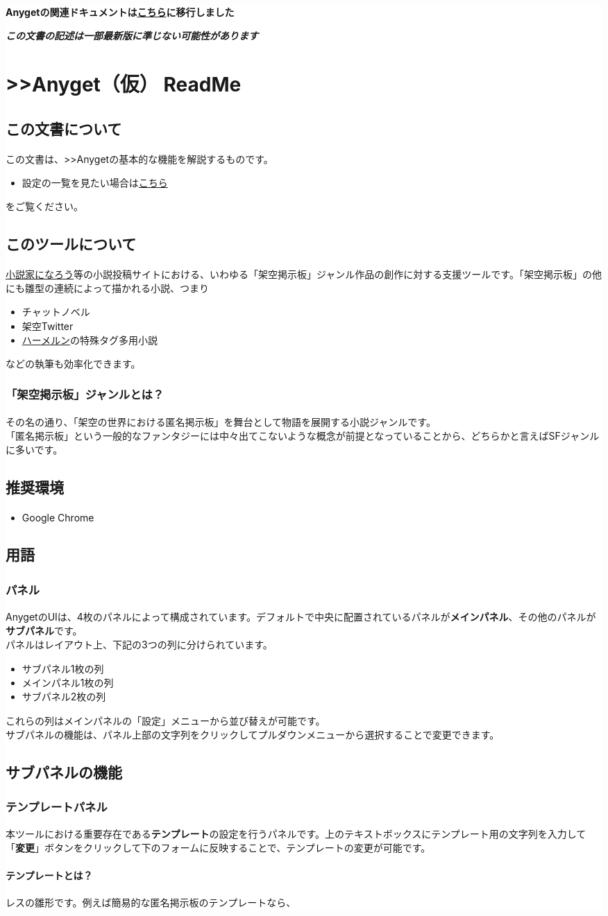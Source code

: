 

**Anygetの関連ドキュメントは[こちら](https://qwegat.github.io/Anyget_Help/)に移行しました**

***この文書の記述は一部最新版に準じない可能性があります***
# &gt;&gt;Anyget（仮） ReadMe  
## この文書について
この文書は、&gt;&gt;Anygetの基本的な機能を解説するものです。

- 設定の一覧を見たい場合は[こちら](Settings.md)

をご覧ください。
## このツールについて  
[小説家になろう](https://syosetu.com/)等の小説投稿サイトにおける、いわゆる「架空掲示板」ジャンル作品の創作に対する支援ツールです。「架空掲示板」の他にも雛型の連続によって描かれる小説、つまり  
  
- チャットノベル  
- 架空Twitter  
- [ハーメルン](https://syosetu.org/)の特殊タグ多用小説  
  
などの執筆も効率化できます。  
### 「架空掲示板」ジャンルとは？  
その名の通り、「架空の世界における匿名掲示板」を舞台として物語を展開する小説ジャンルです。  
「匿名掲示板」という一般的なファンタジーには中々出てこないような概念が前提となっていることから、どちらかと言えばSFジャンルに多いです。  

## 推奨環境
- Google Chrome
## 用語  
### パネル  
AnygetのUIは、4枚のパネルによって構成されています。デフォルトで中央に配置されているパネルが**メインパネル**、その他のパネルが**サブパネル**です。  
パネルはレイアウト上、下記の3つの列に分けられています。

- サブパネル1枚の列  
- メインパネル1枚の列  
- サブパネル2枚の列  
  
これらの列はメインパネルの「設定」メニューから並び替えが可能です。  
サブパネルの機能は、パネル上部の文字列をクリックしてプルダウンメニューから選択することで変更できます。  
  

## サブパネルの機能  
### テンプレートパネル  
本ツールにおける重要存在である**テンプレート**の設定を行うパネルです。上のテキストボックスにテンプレート用の文字列を入力して「**変更**」ボタンをクリックして下のフォームに反映することで、テンプレートの変更が可能です。  
  
#### テンプレートとは？  
レスの雛形です。例えば簡易的な匿名掲示板のテンプレートなら、  
  